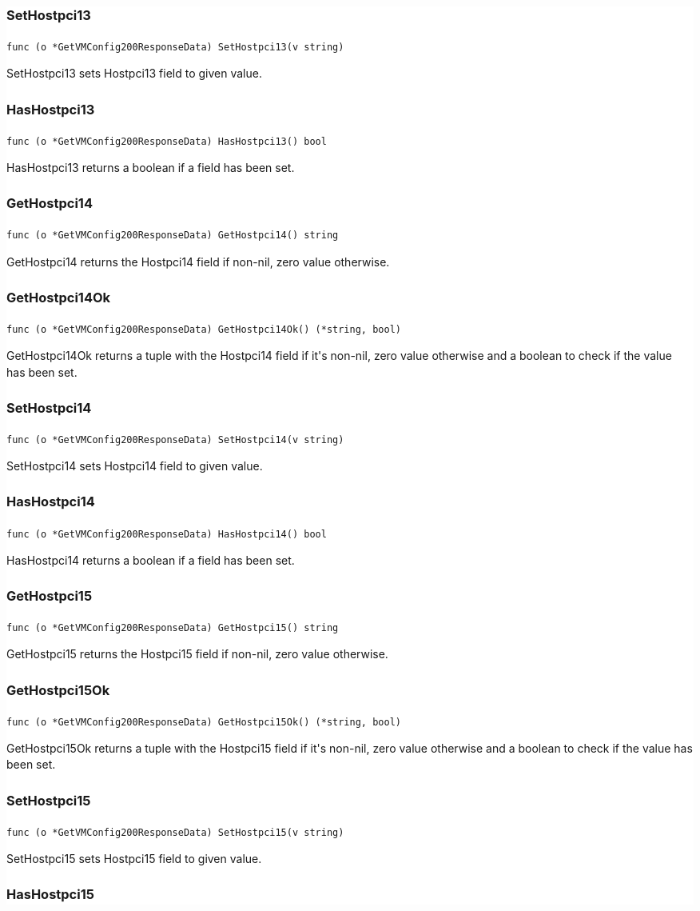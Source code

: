 ### SetHostpci13

`func (o *GetVMConfig200ResponseData) SetHostpci13(v string)`

SetHostpci13 sets Hostpci13 field to given value.

### HasHostpci13

`func (o *GetVMConfig200ResponseData) HasHostpci13() bool`

HasHostpci13 returns a boolean if a field has been set.

### GetHostpci14

`func (o *GetVMConfig200ResponseData) GetHostpci14() string`

GetHostpci14 returns the Hostpci14 field if non-nil, zero value otherwise.

### GetHostpci14Ok

`func (o *GetVMConfig200ResponseData) GetHostpci14Ok() (*string, bool)`

GetHostpci14Ok returns a tuple with the Hostpci14 field if it's non-nil, zero value otherwise
and a boolean to check if the value has been set.

### SetHostpci14

`func (o *GetVMConfig200ResponseData) SetHostpci14(v string)`

SetHostpci14 sets Hostpci14 field to given value.

### HasHostpci14

`func (o *GetVMConfig200ResponseData) HasHostpci14() bool`

HasHostpci14 returns a boolean if a field has been set.

### GetHostpci15

`func (o *GetVMConfig200ResponseData) GetHostpci15() string`

GetHostpci15 returns the Hostpci15 field if non-nil, zero value otherwise.

### GetHostpci15Ok

`func (o *GetVMConfig200ResponseData) GetHostpci15Ok() (*string, bool)`

GetHostpci15Ok returns a tuple with the Hostpci15 field if it's non-nil, zero value otherwise
and a boolean to check if the value has been set.

### SetHostpci15

`func (o *GetVMConfig200ResponseData) SetHostpci15(v string)`

SetHostpci15 sets Hostpci15 field to given value.

### HasHostpci15
